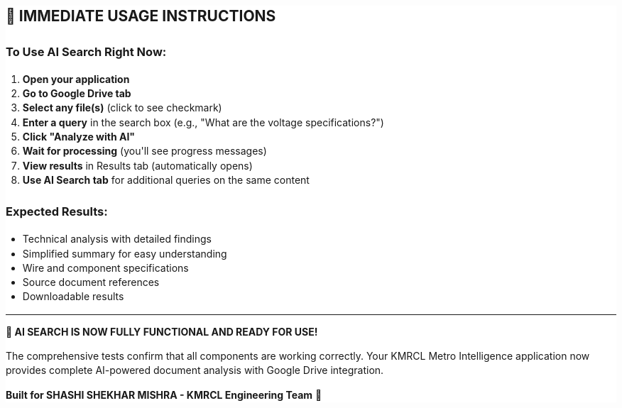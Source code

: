 
## 🚀 **IMMEDIATE USAGE INSTRUCTIONS**

### **To Use AI Search Right Now:**

1. **Open your application**
2. **Go to Google Drive tab**
3. **Select any file(s)** (click to see checkmark)
4. **Enter a query** in the search box (e.g., "What are the voltage specifications?")
5. **Click "Analyze with AI"**
6. **Wait for processing** (you'll see progress messages)
7. **View results** in Results tab (automatically opens)
8. **Use AI Search tab** for additional queries on the same content

### **Expected Results:**
- Technical analysis with detailed findings
- Simplified summary for easy understanding
- Wire and component specifications
- Source document references
- Downloadable results

---

**🎉 AI SEARCH IS NOW FULLY FUNCTIONAL AND READY FOR USE!**

The comprehensive tests confirm that all components are working correctly. Your KMRCL Metro Intelligence application now provides complete AI-powered document analysis with Google Drive integration.

**Built for SHASHI SHEKHAR MISHRA - KMRCL Engineering Team** 🚀